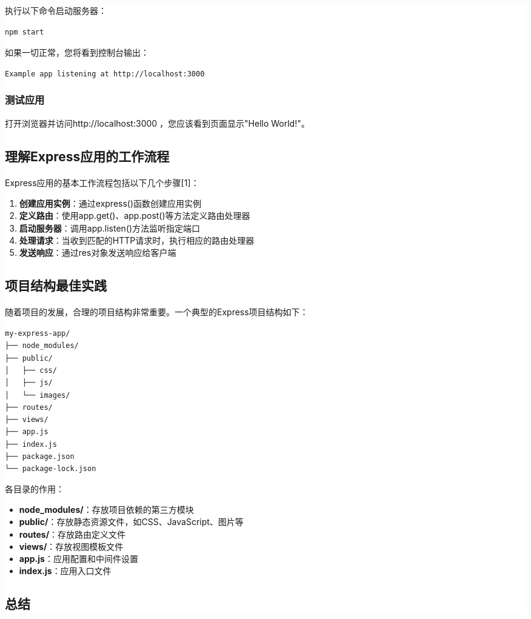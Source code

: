 执行以下命令启动服务器：

```bash
npm start
```

如果一切正常，您将看到控制台输出：

```
Example app listening at http://localhost:3000
```

### 测试应用

打开浏览器并访问http://localhost:3000 ，您应该看到页面显示"Hello World!"。

## 理解Express应用的工作流程

Express应用的基本工作流程包括以下几个步骤[1]：
1. **创建应用实例**：通过express()函数创建应用实例
2. **定义路由**：使用app.get()、app.post()等方法定义路由处理器
3. **启动服务器**：调用app.listen()方法监听指定端口
4. **处理请求**：当收到匹配的HTTP请求时，执行相应的路由处理器
5. **发送响应**：通过res对象发送响应给客户端

## 项目结构最佳实践

随着项目的发展，合理的项目结构非常重要。一个典型的Express项目结构如下：

```
my-express-app/
├── node_modules/
├── public/
│   ├── css/
│   ├── js/
│   └── images/
├── routes/
├── views/
├── app.js
├── index.js
├── package.json
└── package-lock.json
```

各目录的作用：
- **node_modules/**：存放项目依赖的第三方模块
- **public/**：存放静态资源文件，如CSS、JavaScript、图片等
- **routes/**：存放路由定义文件
- **views/**：存放视图模板文件
- **app.js**：应用配置和中间件设置
- **index.js**：应用入口文件

## 总结
